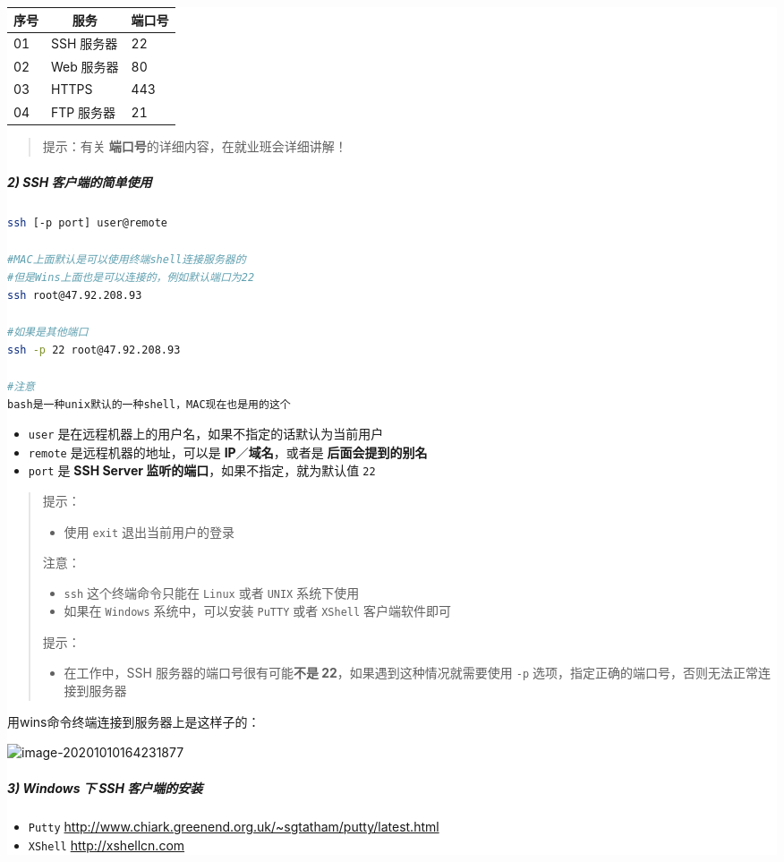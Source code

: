 | 序号 | 服务       | 端口号 |
| ---- | ---------- | ------ |
| 01   | SSH 服务器 | 22     |
| 02   | Web 服务器 | 80     |
| 03   | HTTPS      | 443    |
| 04   | FTP 服务器 | 21     |

> 提示：有关 **端口号**的详细内容，在就业班会详细讲解！

##### 2) SSH 客户端的简单使用

```bash
ssh [-p port] user@remote

#MAC上面默认是可以使用终端shell连接服务器的
#但是Wins上面也是可以连接的，例如默认端口为22
ssh root@47.92.208.93  

#如果是其他端口
ssh -p 22 root@47.92.208.93  

#注意
bash是一种unix默认的一种shell，MAC现在也是用的这个
```

* `user` 是在远程机器上的用户名，如果不指定的话默认为当前用户
* `remote` 是远程机器的地址，可以是 **IP**／**域名**，或者是 **后面会提到的别名**
* `port` 是 **SSH Server 监听的端口**，如果不指定，就为默认值 `22`

> 提示：
>
> * 使用 `exit` 退出当前用户的登录
>
> 注意：
>
> * `ssh` 这个终端命令只能在 `Linux` 或者 `UNIX` 系统下使用
> * 如果在 `Windows` 系统中，可以安装 `PuTTY` 或者 `XShell` 客户端软件即可
>
> 提示：
>
> * 在工作中，SSH 服务器的端口号很有可能**不是 22**，如果遇到这种情况就需要使用 `-p` 选项，指定正确的端口号，否则无法正常连接到服务器



用wins命令终端连接到服务器上是这样子的：

![image-20201010164231877](../media/pictures/Linux.assets/image-20201010164231877.png)



##### 3) Windows 下 SSH 客户端的安装

* `Putty` http://www.chiark.greenend.org.uk/~sgtatham/putty/latest.html
* `XShell` http://xshellcn.com
